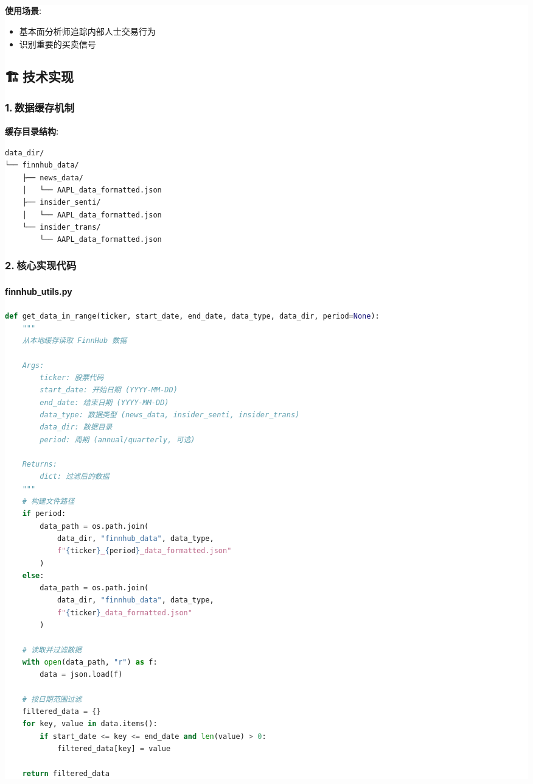 **使用场景**:
- 基本面分析师追踪内部人士交易行为
- 识别重要的买卖信号

## 🏗️ 技术实现

### 1. 数据缓存机制

**缓存目录结构**:
```
data_dir/
└── finnhub_data/
    ├── news_data/
    │   └── AAPL_data_formatted.json
    ├── insider_senti/
    │   └── AAPL_data_formatted.json
    └── insider_trans/
        └── AAPL_data_formatted.json
```

### 2. 核心实现代码

#### finnhub_utils.py
```python
def get_data_in_range(ticker, start_date, end_date, data_type, data_dir, period=None):
    """
    从本地缓存读取 FinnHub 数据
    
    Args:
        ticker: 股票代码
        start_date: 开始日期 (YYYY-MM-DD)
        end_date: 结束日期 (YYYY-MM-DD)
        data_type: 数据类型 (news_data, insider_senti, insider_trans)
        data_dir: 数据目录
        period: 周期 (annual/quarterly, 可选)
    
    Returns:
        dict: 过滤后的数据
    """
    # 构建文件路径
    if period:
        data_path = os.path.join(
            data_dir, "finnhub_data", data_type, 
            f"{ticker}_{period}_data_formatted.json"
        )
    else:
        data_path = os.path.join(
            data_dir, "finnhub_data", data_type, 
            f"{ticker}_data_formatted.json"
        )
    
    # 读取并过滤数据
    with open(data_path, "r") as f:
        data = json.load(f)
    
    # 按日期范围过滤
    filtered_data = {}
    for key, value in data.items():
        if start_date <= key <= end_date and len(value) > 0:
            filtered_data[key] = value
    
    return filtered_data
```
